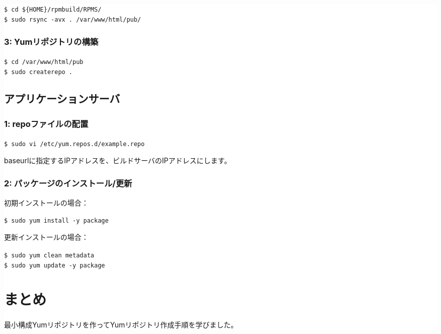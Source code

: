 ```
$ cd ${HOME}/rpmbuild/RPMS/
$ sudo rsync -avx . /var/www/html/pub/
```

### 3: Yumリポジトリの構築

```
$ cd /var/www/html/pub
$ sudo createrepo .
```

## アプリケーションサーバ

### 1: repoファイルの配置

```
$ sudo vi /etc/yum.repos.d/example.repo
```

baseurlに指定するIPアドレスを、ビルドサーバのIPアドレスにします。

### 2: パッケージのインストール/更新

初期インストールの場合：

```
$ sudo yum install -y package
```

更新インストールの場合：

```
$ sudo yum clean metadata
$ sudo yum update -y package
```

# まとめ

最小構成Yumリポジトリを作ってYumリポジトリ作成手順を学びました。
